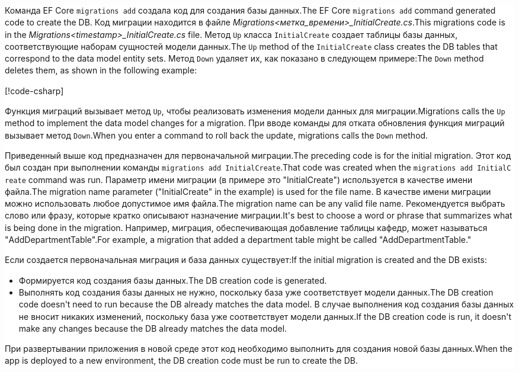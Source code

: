 <span data-ttu-id="8c8e3-209">Команда EF Core `migrations add` создала код для создания базы данных.</span><span class="sxs-lookup"><span data-stu-id="8c8e3-209">The EF Core `migrations add` command  generated code to create the DB.</span></span> <span data-ttu-id="8c8e3-210">Код миграции находится в файле *Migrations\<метка_времени>_InitialCreate.cs*.</span><span class="sxs-lookup"><span data-stu-id="8c8e3-210">This migrations code is in the *Migrations\<timestamp>_InitialCreate.cs* file.</span></span> <span data-ttu-id="8c8e3-211">Метод `Up` класса `InitialCreate` создает таблицы базы данных, соответствующие наборам сущностей модели данных.</span><span class="sxs-lookup"><span data-stu-id="8c8e3-211">The `Up` method of the `InitialCreate` class creates the DB tables that correspond to the data model entity sets.</span></span> <span data-ttu-id="8c8e3-212">Метод `Down` удаляет их, как показано в следующем примере:</span><span class="sxs-lookup"><span data-stu-id="8c8e3-212">The `Down` method deletes them, as shown in the following example:</span></span>

[!code-csharp[](intro/samples/cu21/Migrations/20180626224812_InitialCreate.cs?range=7-24,77-88)]

<span data-ttu-id="8c8e3-213">Функция миграций вызывает метод `Up`, чтобы реализовать изменения модели данных для миграции.</span><span class="sxs-lookup"><span data-stu-id="8c8e3-213">Migrations calls the `Up` method to implement the data model changes for a migration.</span></span> <span data-ttu-id="8c8e3-214">При вводе команды для отката обновления функция миграций вызывает метод `Down`.</span><span class="sxs-lookup"><span data-stu-id="8c8e3-214">When you enter a command to roll back the update, migrations calls the `Down` method.</span></span>

<span data-ttu-id="8c8e3-215">Приведенный выше код предназначен для первоначальной миграции.</span><span class="sxs-lookup"><span data-stu-id="8c8e3-215">The preceding code is for the initial migration.</span></span> <span data-ttu-id="8c8e3-216">Этот код был создан при выполнении команды `migrations add InitialCreate`.</span><span class="sxs-lookup"><span data-stu-id="8c8e3-216">That code was created when the `migrations add InitialCreate` command was run.</span></span> <span data-ttu-id="8c8e3-217">Параметр имени миграции (в примере это "InitialCreate") используется в качестве имени файла.</span><span class="sxs-lookup"><span data-stu-id="8c8e3-217">The migration name parameter ("InitialCreate" in the example) is used for the file name.</span></span> <span data-ttu-id="8c8e3-218">В качестве имени миграции можно использовать любое допустимое имя файла.</span><span class="sxs-lookup"><span data-stu-id="8c8e3-218">The migration name can be any valid file name.</span></span> <span data-ttu-id="8c8e3-219">Рекомендуется выбрать слово или фразу, которые кратко описывают назначение миграции.</span><span class="sxs-lookup"><span data-stu-id="8c8e3-219">It's best to choose a word or phrase that summarizes what is being done in the migration.</span></span> <span data-ttu-id="8c8e3-220">Например, миграция, обеспечивающая добавление таблицы кафедр, может называться "AddDepartmentTable".</span><span class="sxs-lookup"><span data-stu-id="8c8e3-220">For example, a migration that added a department table might be called "AddDepartmentTable."</span></span>

<span data-ttu-id="8c8e3-221">Если создается первоначальная миграция и база данных существует:</span><span class="sxs-lookup"><span data-stu-id="8c8e3-221">If the initial migration is created and the DB exists:</span></span>

* <span data-ttu-id="8c8e3-222">Формируется код создания базы данных.</span><span class="sxs-lookup"><span data-stu-id="8c8e3-222">The DB creation code is generated.</span></span>
* <span data-ttu-id="8c8e3-223">Выполнять код создания базы данных не нужно, поскольку база уже соответствует модели данных.</span><span class="sxs-lookup"><span data-stu-id="8c8e3-223">The DB creation code doesn't need to run because the DB already matches the data model.</span></span> <span data-ttu-id="8c8e3-224">В случае выполнения код создания базы данных не вносит никаких изменений, поскольку база уже соответствует модели данных.</span><span class="sxs-lookup"><span data-stu-id="8c8e3-224">If the DB creation code is run, it doesn't make any changes because the DB already matches the data model.</span></span>

<span data-ttu-id="8c8e3-225">При развертывании приложения в новой среде этот код необходимо выполнить для создания новой базы данных.</span><span class="sxs-lookup"><span data-stu-id="8c8e3-225">When the app is deployed to a new environment, the DB creation code must be run to create the DB.</span></span>
